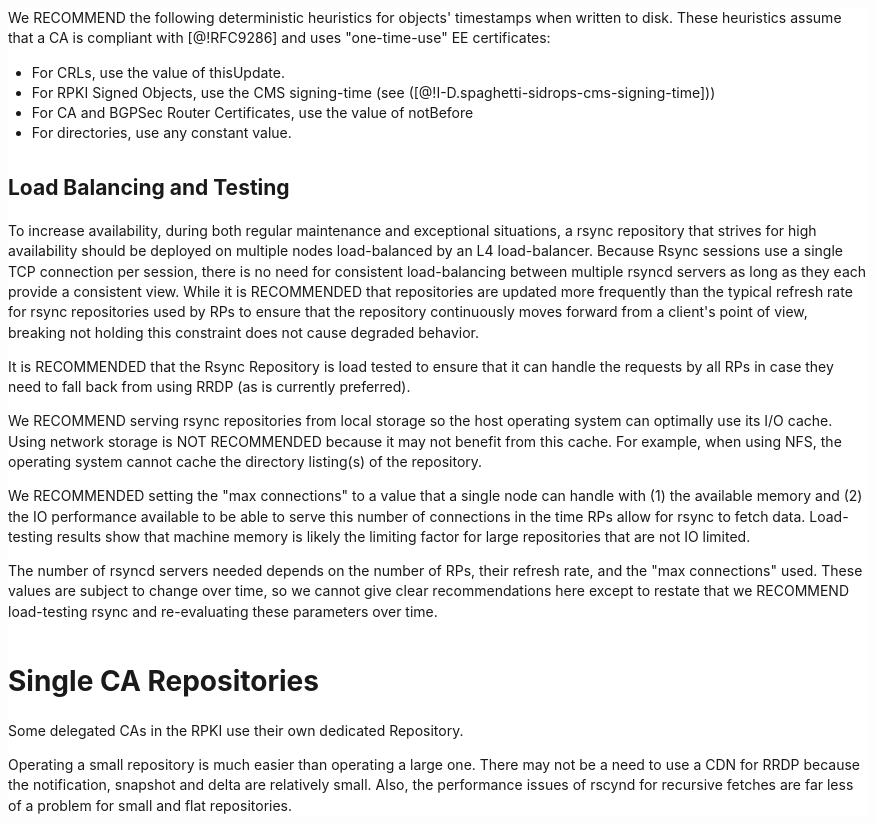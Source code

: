 We RECOMMEND the following deterministic heuristics for objects' timestamps
when written to disk. These heuristics assume that a CA is compliant with
[@!RFC9286] and uses "one-time-use" EE certificates:

  - For CRLs, use the value of thisUpdate.
  - For RPKI Signed Objects, use the CMS signing-time (see
    ([@!I-D.spaghetti-sidrops-cms-signing-time]))
  - For CA and BGPSec Router Certificates, use the value of notBefore
  - For directories, use any constant value.

## Load Balancing and Testing

To increase availability, during both regular maintenance and exceptional
situations, a rsync repository that strives for high availability should be
deployed on multiple nodes load-balanced by an L4 load-balancer.  Because Rsync
sessions use a single TCP connection per session, there is no need for
consistent load-balancing between multiple rsyncd servers as long as they each
provide a consistent view. While it is RECOMMENDED that repositories are
updated more frequently than the typical refresh rate for rsync repositories
used by RPs to ensure that the repository continuously moves forward from a
client's point of view, breaking not holding this constraint does not cause
degraded behavior.

It is RECOMMENDED that the Rsync Repository is load tested to ensure that it
can handle the requests by all RPs in case they need to fall back from using
RRDP (as is currently preferred).

We RECOMMEND serving rsync repositories from local storage so the host
operating system can optimally use its I/O cache. Using network storage is NOT
RECOMMENDED because it may not benefit from this cache. For example, when using
NFS, the operating system cannot cache the directory listing(s) of the repository.

We RECOMMENDED setting the "max connections" to a value that a single node can
handle with (1) the available memory and (2) the IO performance available to
be able to serve this number of connections in the time RPs allow for rsync to
fetch data. Load-testing results show that machine memory is likely the limiting
factor for large repositories that are not IO limited.

The number of rsyncd servers needed depends on the number of RPs, their refresh
rate, and the "max connections" used. These values are subject to change over
time, so we cannot give clear recommendations here except to restate that we
RECOMMEND load-testing rsync and re-evaluating these parameters over time.

# Single CA Repositories

Some delegated CAs in the RPKI use their own dedicated Repository.

Operating a small repository is much easier than operating a large one.
There may not be a need to use a CDN for RRDP because the notification,
snapshot and delta are relatively small. Also, the performance issues of
rscynd for recursive fetches are far less of a problem for small and flat
repositories.
